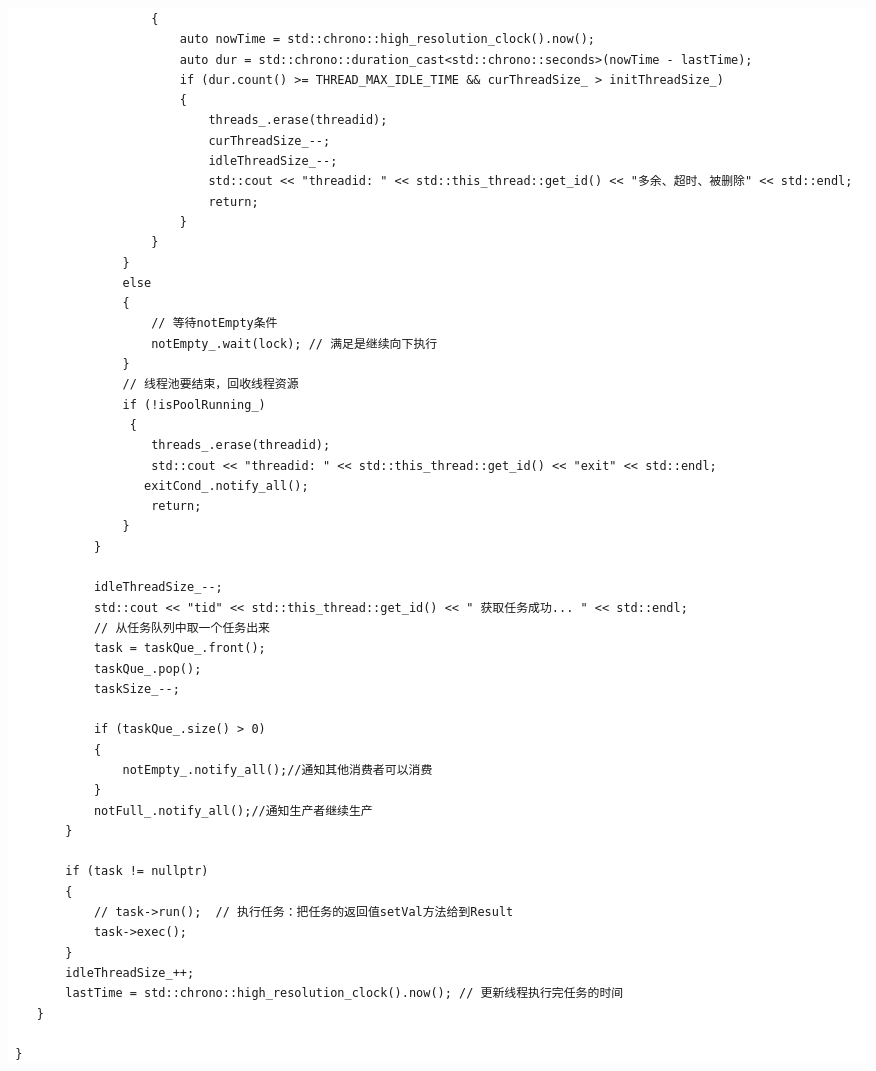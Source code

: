 ```
                    {
                        auto nowTime = std::chrono::high_resolution_clock().now();
                        auto dur = std::chrono::duration_cast<std::chrono::seconds>(nowTime - lastTime);
                        if (dur.count() >= THREAD_MAX_IDLE_TIME && curThreadSize_ > initThreadSize_)
                        {
                            threads_.erase(threadid);
                            curThreadSize_--;
                            idleThreadSize_--;     
                            std::cout << "threadid: " << std::this_thread::get_id() << "多余、超时、被删除" << std::endl;
                            return;
                        }
                    }
                }
                else
                {
                    // 等待notEmpty条件
                    notEmpty_.wait(lock); // 满足是继续向下执行
                }
                // 线程池要结束，回收线程资源
                if (!isPoolRunning_)
                 {
                    threads_.erase(threadid);
                    std::cout << "threadid: " << std::this_thread::get_id() << "exit" << std::endl;
                   exitCond_.notify_all();
                    return;                  
                }
            }

            idleThreadSize_--;
            std::cout << "tid" << std::this_thread::get_id() << " 获取任务成功... " << std::endl;
            // 从任务队列中取一个任务出来
            task = taskQue_.front();
            taskQue_.pop();
            taskSize_--;
      
            if (taskQue_.size() > 0)
            {
                notEmpty_.notify_all();//通知其他消费者可以消费
            }
            notFull_.notify_all();//通知生产者继续生产
        }
       
        if (task != nullptr)
        {
            // task->run();  // 执行任务：把任务的返回值setVal方法给到Result
            task->exec();
        }
        idleThreadSize_++;
        lastTime = std::chrono::high_resolution_clock().now(); // 更新线程执行完任务的时间
    }

 }
```
